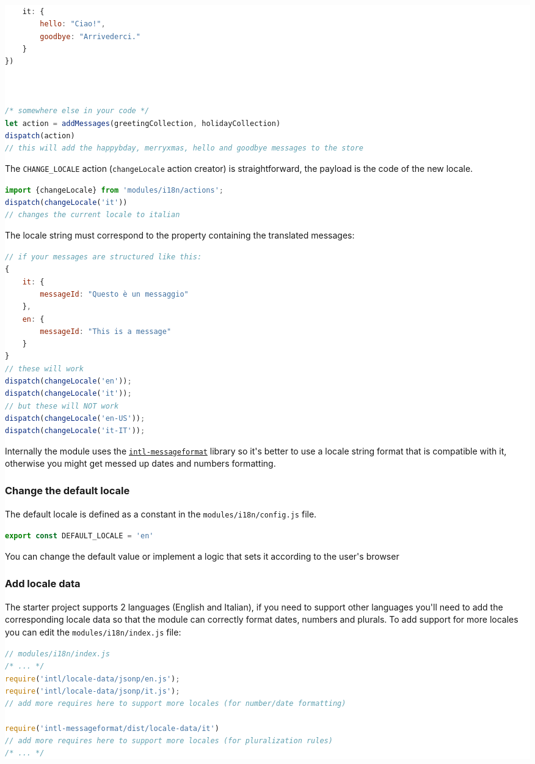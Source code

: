 ```js
    it: {
        hello: "Ciao!",
        goodbye: "Arrivederci."
    }
})



/* somewhere else in your code */
let action = addMessages(greetingCollection, holidayCollection)
dispatch(action)
// this will add the happybday, merryxmas, hello and goodbye messages to the store
```

The `CHANGE_LOCALE` action (`changeLocale` action creator) is straightforward, the payload is the code of the new locale. 
```js
import {changeLocale} from 'modules/i18n/actions';
dispatch(changeLocale('it'))
// changes the current locale to italian
```
The locale string must correspond to the property containing the translated messages:
```js
// if your messages are structured like this:
{
    it: {
        messageId: "Questo è un messaggio"
    },
    en: {
        messageId: "This is a message"
    }
}
// these will work
dispatch(changeLocale('en'));
dispatch(changeLocale('it'));
// but these will NOT work
dispatch(changeLocale('en-US'));
dispatch(changeLocale('it-IT'));
```
Internally the module uses the [`intl-messageformat`](https://github.com/yahoo/intl-messageformat/) library so it's better to use a locale string format that is compatible with it, otherwise you might get messed up dates and numbers formatting.

### <a name="default"></a>Change the default locale
The default locale is defined as a constant in the `modules/i18n/config.js` file.
```js 
export const DEFAULT_LOCALE = 'en'
```
You can change the default value or implement a logic that sets it according to the user's browser
### <a name="locale-data"></a>Add locale data
The starter project supports 2 languages (English and Italian), if you need to support other languages you'll need to add the corresponding locale data so that the module can correctly format dates, numbers and plurals.
To add support for more locales you can edit the `modules/i18n/index.js` file:
```js
// modules/i18n/index.js
/* ... */
require('intl/locale-data/jsonp/en.js');
require('intl/locale-data/jsonp/it.js');
// add more requires here to support more locales (for number/date formatting)

require('intl-messageformat/dist/locale-data/it')
// add more requires here to support more locales (for pluralization rules)
/* ... */
```